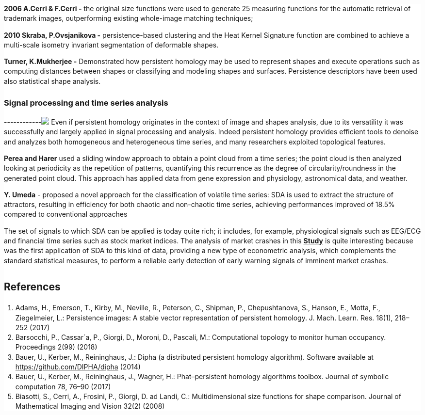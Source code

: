 **2006 A.Cerri & F.Cerri -** the original size functions were used
to generate 25 measuring functions for the automatic retrieval of trademark images, outperforming existing whole-image matching techniques;

**2010 Skraba, P.Ovsjanikova -** persistence-based clustering and the Heat Kernel Signature function are combined to achieve a multi-scale isometry invariant segmentation of deformable shapes.

**Turner, K.Mukherjee -** Demonstrated how persistent homology may be used to represent shapes and execute operations such as computing distances between shapes or classifying and modeling shapes and surfaces. Persistence descriptors have been used also statistical shape analysis.

### Signal processing and time series analysis



------------![](https://img.freepik.com/premium-photo/network-panel-switch-cable-data-center_34448-300.jpg?w=996)
Even if persistent homology originates in the context of image and shapes analysis, due to its versatility it was successfully and largely applied in signal processing and analysis. Indeed persistent homology provides efficient tools to denoise and analyzes both homogeneous and heterogeneous time series, and many researchers exploited topological features.

**Perea and Harer** used a sliding window approach to obtain a point cloud from a time series; the point cloud is then analyzed looking at periodicity as the repetition of patterns, quantifying this recurrence as the degree of circularity/roundness in the generated point cloud. This approach has applied data from gene expression and physiology, astronomical data, and weather.

**Y. Umeda** - proposed a novel approach for the classification of volatile time series: SDA is used to extract the structure of attractors, resulting in efficiency for both chaotic and non-chaotic time series, achieving performances improved of 18.5% compared to conventional approaches

The set of signals to which SDA can be applied is today quite rich; it includes, for example, physiological signals such as EEG/ECG and financial time series such as stock market indices. The analysis of market crashes in this [**Study**](https://arxiv.org/abs/1703.04385 " study") is quite interesting because was the first application of SDA to this kind of data, providing a new type of econometric analysis, which complements the standard statistical measures, to perform a reliable early detection of early warning signals of imminent market crashes.

References
----------


1. Adams, H., Emerson, T., Kirby, M., Neville, R., Peterson, C., Shipman, P., Chepushtanova, S., Hanson, E., Motta, F., Ziegelmeier, L.: Persistence images: A stable vector representation of persistent homology. J. Mach. Learn. Res. 18(1), 218–252 (2017)
2. Barsocchi, P., Cassar´a, P., Giorgi, D., Moroni, D., Pascali, M.: Computational
topology to monitor human occupancy. Proceedings 2(99) (2018)
3. Bauer, U., Kerber, M., Reininghaus, J.: Dipha (a distributed persistent homology
algorithm). Software available at https://github.com/DIPHA/dipha (2014)
4. Bauer, U., Kerber, M., Reininghaus, J., Wagner, H.: Phat–persistent homology
algorithms toolbox. Journal of symbolic computation 78, 76–90 (2017)
5. Biasotti, S., Cerri, A., Frosini, P., Giorgi, D. ad Landi, C.: Multidimensional size
functions for shape comparison. Journal of Mathematical Imaging and Vision 32(2) (2008)



